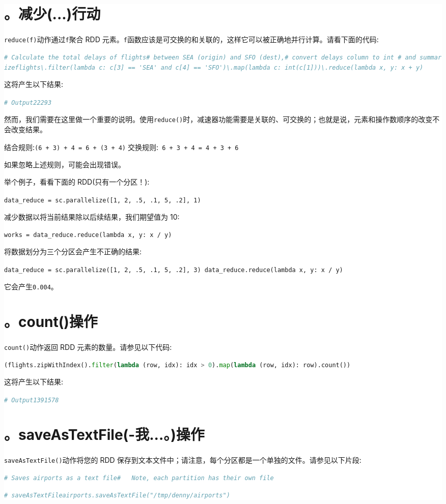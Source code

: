 # 。减少(...)行动

`reduce(f)`动作通过`f`聚合 RDD 元素。`f`函数应该是可交换的和关联的，这样它可以被正确地并行计算。请看下面的代码:

```py
# Calculate the total delays of flights# between SEA (origin) and SFO (dest),# convert delays column to int # and summarizeflights\.filter(lambda c: c[3] == 'SEA' and c[4] == 'SFO')\.map(lambda c: int(c[1]))\.reduce(lambda x, y: x + y)
```

这将产生以下结果:

```py
# Output22293
```

然而，我们需要在这里做一个重要的说明。使用`reduce()`时，减速器功能需要是关联的、可交换的；也就是说，元素和操作数顺序的改变不会改变结果。

结合规则:`(6 + 3) + 4 = 6 + (3 + 4)` 交换规则:` 6 + 3 + 4 = 4 + 3 + 6`

如果忽略上述规则，可能会出现错误。

举个例子，看看下面的 RDD(只有一个分区！):

`data_reduce = sc.parallelize([1, 2, .5, .1, 5, .2], 1)`

减少数据以将当前结果除以后续结果，我们期望值为 10:

`works = data_reduce.reduce(lambda x, y: x / y)`

将数据划分为三个分区会产生不正确的结果:

`data_reduce = sc.parallelize([1, 2, .5, .1, 5, .2], 3) data_reduce.reduce(lambda x, y: x / y)`

它会产生`0.004`。

# 。count()操作

`count()`动作返回 RDD 元素的数量。请参见以下代码:

```py
(flights.zipWithIndex().filter(lambda (row, idx): idx > 0).map(lambda (row, idx): row).count())
```

这将产生以下结果:

```py
# Output1391578
```

# 。saveAsTextFile(-我...。)操作

`saveAsTextFile()`动作将您的 RDD 保存到文本文件中；请注意，每个分区都是一个单独的文件。请参见以下片段:

```py
# Saves airports as a text file#   Note, each partition has their own file
```

```py
# saveAsTextFileairports.saveAsTextFile("/tmp/denny/airports")
```
